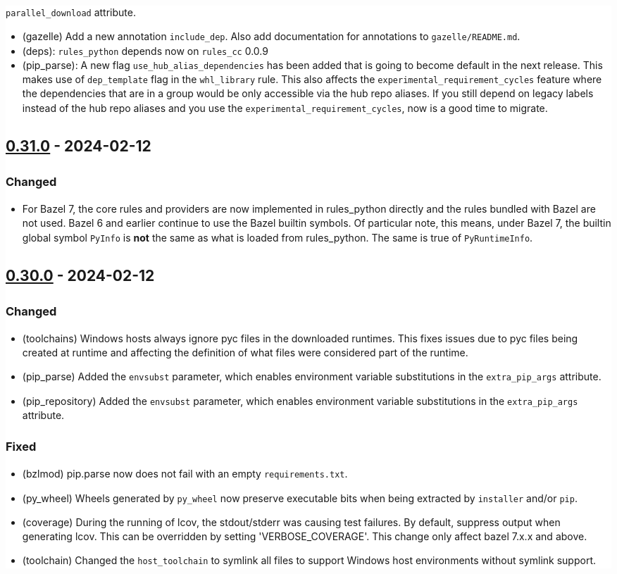   `parallel_download` attribute.
* (gazelle) Add a new annotation `include_dep`. Also add documentation for
  annotations to `gazelle/README.md`.
* (deps): `rules_python` depends now on `rules_cc` 0.0.9
* (pip_parse): A new flag `use_hub_alias_dependencies` has been added that is going
  to become default in the next release. This makes use of `dep_template` flag
  in the `whl_library` rule. This also affects the
  `experimental_requirement_cycles` feature where the dependencies that are in
  a group would be only accessible via the hub repo aliases. If you still
  depend on legacy labels instead of the hub repo aliases and you use the
  `experimental_requirement_cycles`, now is a good time to migrate.

[python_default_visibility]: https://github.com/bazel-contrib/rules_python/tree/main/gazelle/README.md#directive-python_default_visibility
[test_file_pattern_issue]: https://github.com/bazel-contrib/rules_python/issues/1816
[test_file_pattern_docs]: https://github.com/bazel-contrib/rules_python/tree/main/gazelle/README.md#directive-python_test_file_pattern
[20240224]: https://github.com/indygreg/python-build-standalone/releases/tag/20240224.
[20240415]: https://github.com/indygreg/python-build-standalone/releases/tag/20240415.


## [0.31.0] - 2024-02-12

[0.31.0]: https://github.com/bazel-contrib/rules_python/releases/tag/0.31.0

### Changed

* For Bazel 7, the core rules and providers are now implemented in rules_python
  directly and the rules bundled with Bazel are not used. Bazel 6 and earlier
  continue to use the Bazel builtin symbols. Of particular note, this means,
  under Bazel 7, the builtin global symbol `PyInfo` is **not** the same as what
  is loaded from rules_python. The same is true of `PyRuntimeInfo`.

## [0.30.0] - 2024-02-12

[0.30.0]: https://github.com/bazel-contrib/rules_python/releases/tag/0.30.0

### Changed

* (toolchains) Windows hosts always ignore pyc files in the downloaded runtimes.
  This fixes issues due to pyc files being created at runtime and affecting the
  definition of what files were considered part of the runtime.

* (pip_parse) Added the `envsubst` parameter, which enables environment variable
  substitutions in the `extra_pip_args` attribute.

* (pip_repository) Added the `envsubst` parameter, which enables environment
  variable substitutions in the `extra_pip_args` attribute.

### Fixed

* (bzlmod) pip.parse now does not fail with an empty `requirements.txt`.

* (py_wheel) Wheels generated by `py_wheel` now preserve executable bits when
  being extracted by `installer` and/or `pip`.

* (coverage) During the running of lcov, the stdout/stderr was causing test
  failures.  By default, suppress output when generating lcov.  This can be
  overridden by setting 'VERBOSE_COVERAGE'.  This change only affect bazel
  7.x.x and above.

* (toolchain) Changed the `host_toolchain` to symlink all files to support
  Windows host environments without symlink support.


[0.0.0]: https://github.com/bazel-contrib/rules_python/releases/tag/0.0.0
[1.6.3]: https://github.com/bazel-contrib/rules_python/releases/tag/1.6.3
[1.6.0]: https://github.com/bazel-contrib/rules_python/releases/tag/1.6.0
[20250808]: https://github.com/astral-sh/python-build-standalone/releases/tag/20250808
[1.5.4]: https://github.com/bazel-contrib/rules_python/releases/tag/1.5.4
[1.5.3]: https://github.com/bazel-contrib/rules_python/releases/tag/1.5.3
[1.5.2]: https://github.com/bazel-contrib/rules_python/releases/tag/1.5.2
[1.5.1]: https://github.com/bazel-contrib/rules_python/releases/tag/1.5.1
[1.5.0]: https://github.com/bazel-contrib/rules_python/releases/tag/1.5.0
[1.4.2]: https://github.com/bazel-contrib/rules_python/releases/tag/1.4.2
[1.4.1]: https://github.com/bazel-contrib/rules_python/releases/tag/1.4.1
[1.4.0]: https://github.com/bazel-contrib/rules_python/releases/tag/1.4.0
[20250317]: https://github.com/astral-sh/python-build-standalone/releases/tag/20250317
[1.3.0]: https://github.com/bazel-contrib/rules_python/releases/tag/1.3.0
[1.2.0]: https://github.com/bazel-contrib/rules_python/releases/tag/1.2.0
[1.1.0]: https://github.com/bazel-contrib/rules_python/releases/tag/1.1.0
[pep-695]: https://peps.python.org/pep-0695/
[20241206]: https://github.com/astral-sh/python-build-standalone/releases/tag/20241206
[1.0.0]: https://github.com/bazel-contrib/rules_python/releases/tag/1.0.0
[0.40.0]: https://github.com/bazel-contrib/rules_python/releases/tag/0.40.0
[0.39.0]: https://github.com/bazel-contrib/rules_python/releases/tag/0.39.0
[20241016]: https://github.com/indygreg/python-build-standalone/releases/tag/20241016
[0.38.0]: https://github.com/bazel-contrib/rules_python/releases/tag/0.38.0
[0.37.2]: https://github.com/bazel-contrib/rules_python/releases/tag/0.37.2
[0.37.1]: https://github.com/bazel-contrib/rules_python/releases/tag/0.37.1
[0.37.0]: https://github.com/bazel-contrib/rules_python/releases/tag/0.37.0
[20241008]: https://github.com/indygreg/python-build-standalone/releases/tag/20241008
[0.36.0]: https://github.com/bazel-contrib/rules_python/releases/tag/0.36.0
[0.35.0]: https://github.com/bazel-contrib/rules_python/releases/tag/0.35.0
[rules_python_pytest]: https://github.com/caseyduquettesc/rules_python_pytest
[py_test_main]: https://docs.aspect.build/rulesets/aspect_rules_py/docs/rules/#py_pytest_main
[pytest_bazel]: https://pypi.org/project/pytest-bazel
[20240726]: https://github.com/indygreg/python-build-standalone/releases/tag/20240726
[0.34.0]: https://github.com/bazel-contrib/rules_python/releases/tag/0.34.0
[0.33.2]: https://github.com/bazel-contrib/rules_python/releases/tag/0.33.2
[0.33.1]: https://github.com/bazel-contrib/rules_python/releases/tag/0.33.1
[0.33.0]: https://github.com/bazel-contrib/rules_python/releases/tag/0.33.0
[precompile-docs]: /precompiling
[0.32.2]: https://github.com/bazel-contrib/rules_python/releases/tag/0.32.2
[indygreg-231]: https://github.com/indygreg/python-build-standalone/issues/231
[rules_python_1800]: https://github.com/bazel-contrib/rules_python/issues/1800
[0.32.0]: https://github.com/bazel-contrib/rules_python/releases/tag/0.32.0
[0.29.0]: https://github.com/bazel-contrib/rules_python/releases/tag/0.29.0
[0.28.0]: https://github.com/bazel-contrib/rules_python/releases/tag/0.28.0
[0.27.0]: https://github.com/bazel-contrib/rules_python/releases/tag/0.27.0
[0.26.0]: https://github.com/bazel-contrib/rules_python/releases/tag/0.26.0
[0.25.0]: https://github.com/bazel-contrib/rules_python/releases/tag/0.25.0
[0.24.0]: https://github.com/bazel-contrib/rules_python/releases/tag/0.24.0